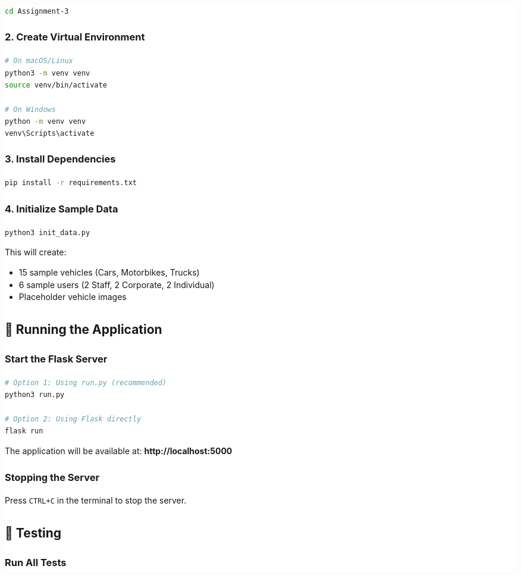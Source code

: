 ```bash
cd Assignment-3
```

### 2. Create Virtual Environment

```bash
# On macOS/Linux
python3 -m venv venv
source venv/bin/activate

# On Windows
python -m venv venv
venv\Scripts\activate
```

### 3. Install Dependencies

```bash
pip install -r requirements.txt
```

### 4. Initialize Sample Data

```bash
python3 init_data.py
```

This will create:
- 15 sample vehicles (Cars, Motorbikes, Trucks)
- 6 sample users (2 Staff, 2 Corporate, 2 Individual)
- Placeholder vehicle images

## 🚀 Running the Application

### Start the Flask Server

```bash
# Option 1: Using run.py (recommended)
python3 run.py

# Option 2: Using Flask directly
flask run
```

The application will be available at: **http://localhost:5000**

### Stopping the Server

Press `CTRL+C` in the terminal to stop the server.

## 🧪 Testing

### Run All Tests
